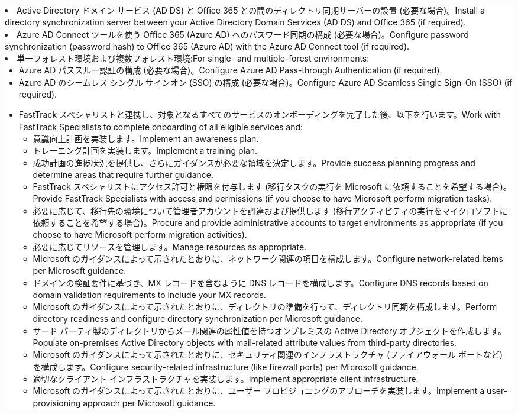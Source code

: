 <li>  <span data-ttu-id="7ced5-263">Active Directory ドメイン サービス (AD DS) と Office 365 との間のディレクトリ同期サーバーの設置 (必要な場合)。</span><span class="sxs-lookup"><span data-stu-id="7ced5-263">Install a directory synchronization server between your Active Directory Domain Services (AD DS) and Office 365 (if required).</span></span>  </li>
<li>  <span data-ttu-id="7ced5-264">Azure AD Connect ツールを使う Office 365 (Azure AD) へのパスワード同期の構成 (必要な場合)。</span><span class="sxs-lookup"><span data-stu-id="7ced5-264">Configure password synchronization (password hash) to Office 365 (Azure AD) with the Azure AD Connect tool (if required).</span></span>  </li>
<li>  <span data-ttu-id="7ced5-265">単一フォレスト環境および複数フォレスト環境:</span><span class="sxs-lookup"><span data-stu-id="7ced5-265">For single- and multiple-forest environments:</span></span>
<ul>
<li>  <span data-ttu-id="7ced5-266">Azure AD パススルー認証の構成 (必要な場合)。</span><span class="sxs-lookup"><span data-stu-id="7ced5-266">Configure Azure AD Pass-through Authentication (if required).</span></span>  </li>
<li>  <span data-ttu-id="7ced5-267">Azure AD のシームレス シングル サインオン (SSO) の構成 (必要な場合)。</span><span class="sxs-lookup"><span data-stu-id="7ced5-267">Configure Azure AD Seamless Single Sign-On (SSO) (if required).</span></span>  </li>
</ul></li>
</ul></li>
</ul></td>
<td><ul>
<li>  <span data-ttu-id="7ced5-268">FastTrack スペシャリストと連携し、対象となるすべてのサービスのオンボーディングを完了した後、以下を行います。</span><span class="sxs-lookup"><span data-stu-id="7ced5-268">Work with FastTrack Specialists to complete onboarding of all eligible services and:</span></span>
<ul>
<li>  <span data-ttu-id="7ced5-269">意識向上計画を実装します。</span><span class="sxs-lookup"><span data-stu-id="7ced5-269">Implement an awareness plan.</span></span>  </li>
<li>  <span data-ttu-id="7ced5-270">トレーニング計画を実装します。</span><span class="sxs-lookup"><span data-stu-id="7ced5-270">Implement a training plan.</span></span>  </li>
<li>  <span data-ttu-id="7ced5-271">成功計画の進捗状況を提供し、さらにガイダンスが必要な領域を決定します。</span><span class="sxs-lookup"><span data-stu-id="7ced5-271">Provide success planning progress and determine areas that require further guidance.</span></span>  </li>
<li>  <span data-ttu-id="7ced5-272">FastTrack スペシャリストにアクセス許可と権限を付与します (移行タスクの実行を Microsoft に依頼することを希望する場合)。</span><span class="sxs-lookup"><span data-stu-id="7ced5-272">Provide FastTrack Specialists with access and permissions (if you choose to have Microsoft perform migration tasks).</span></span>  </li>
<li>  <span data-ttu-id="7ced5-273">必要に応じて、移行先の環境について管理者アカウントを調達および提供します (移行アクティビティの実行をマイクロソフトに依頼することを希望する場合)。</span><span class="sxs-lookup"><span data-stu-id="7ced5-273">Procure and provide administrative accounts to target environments as appropriate (if you choose to have Microsoft perform migration activities).</span></span>  </li>
<li>  <span data-ttu-id="7ced5-274">必要に応じてリソースを管理します。</span><span class="sxs-lookup"><span data-stu-id="7ced5-274">Manage resources as appropriate.</span></span>  </li>
<li>  <span data-ttu-id="7ced5-275">Microsoft のガイダンスによって示されたとおりに、ネットワーク関連の項目を構成します。</span><span class="sxs-lookup"><span data-stu-id="7ced5-275">Configure network-related items per Microsoft guidance.</span></span>  </li>
<li>  <span data-ttu-id="7ced5-276">ドメインの検証要件に基づき、MX レコードを含むように DNS レコードを構成します。</span><span class="sxs-lookup"><span data-stu-id="7ced5-276">Configure DNS records based on domain validation requirements to include your MX records.</span></span>  </li>
<li>  <span data-ttu-id="7ced5-277">Microsoft のガイダンスによって示されたとおりに、ディレクトリの準備を行って、ディレクトリ同期を構成します。</span><span class="sxs-lookup"><span data-stu-id="7ced5-277">Perform directory readiness and configure directory synchronization per Microsoft guidance.</span></span>  </li>
<li>  <span data-ttu-id="7ced5-278">サード パーティ製のディレクトリからメール関連の属性値を持つオンプレミスの Active Directory オブジェクトを作成します。</span><span class="sxs-lookup"><span data-stu-id="7ced5-278">Populate on-premises Active Directory objects with mail-related attribute values from third-party directories.</span></span>  </li>
<li>  <span data-ttu-id="7ced5-279">Microsoft のガイダンスによって示されたとおりに、セキュリティ関連のインフラストラクチャ (ファイアウォール ポートなど) を構成します。</span><span class="sxs-lookup"><span data-stu-id="7ced5-279">Configure security-related infrastructure (like firewall ports) per Microsoft guidance.</span></span>  </li>
<li>  <span data-ttu-id="7ced5-280">適切なクライアント インフラストラクチャを実装します。</span><span class="sxs-lookup"><span data-stu-id="7ced5-280">Implement appropriate client infrastructure.</span></span>  </li>
<li>  <span data-ttu-id="7ced5-281">Microsoft のガイダンスによって示されたとおりに、ユーザー プロビジョニングのアプローチを実装します。</span><span class="sxs-lookup"><span data-stu-id="7ced5-281">Implement a user-provisioning approach per Microsoft guidance.</span></span>  </li>
